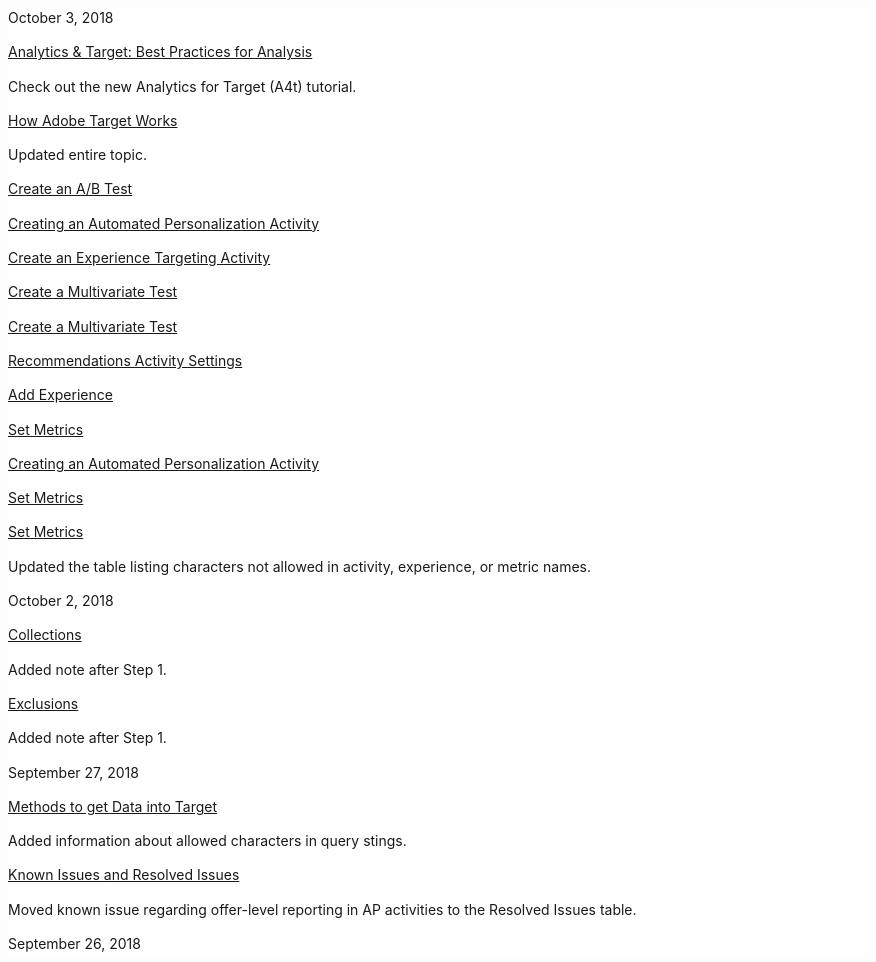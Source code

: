   <tr> 
   <td colname="col1" morerows="2"> October 3, 2018 </td> 
   <td colname="col2"> <p> <a href="https://spark.adobe.com/page/Lo3Spm4oBOvwF/" format="https" scope="external"> Analytics &amp; Target: Best Practices for Analysis </a> </p> </td> 
   <td colname="col3"> <p>Check out the new Analytics for Target (A4t) tutorial. </p> </td> 
  </tr> 
  <tr> 
   <td colname="col2"> <p> <a href="../c-intro/c-how-target-works.md#concept_459AB4DEE7364A9290C2FD405DC29584" format="dita" scope="local"> How Adobe Target Works </a> </p> </td> 
   <td colname="col3"> <p>Updated entire topic. </p> </td> 
  </tr> 
  <tr> 
   <td colname="col2"> <p> <a href="../c-activities/t-test-ab/t-test-create-ab/t-test-create-ab.md#task_68C8079BF9FF4625A3BD6680D554BB72" format="dita" scope="local"> Create an A/B Test </a> </p> <p> <a href="../c-activities/t-automated-personalization/t-create-ap-activity.md#task_8AAF837796D74CF893CA2F88BA1491C9" format="dita" scope="local"> Creating an Automated Personalization Activity </a> </p> <p> <a href="../c-activities/t-experience-target/t-xt-create/t-xt-create.md#task_D6B3429AC31549E1A70EDF04B3DDC765" format="dita" scope="local"> Create an Experience Targeting Activity </a> </p> <p> <a href="../c-activities/c-multivariate-testing/t-create-multivariate-test/t-create-multivariate-test.md#task_BF870FA60A8245AB8F0B775BE32EA710" format="dita" scope="local"> Create a Multivariate Test </a> </p> <p> <a href="../c-activities/c-multivariate-testing/t-create-multivariate-test/t-create-multivariate-test.md#task_BF870FA60A8245AB8F0B775BE32EA710" format="dita" scope="local"> Create a Multivariate Test </a> </p> <p> <a href="../c-recommendations/t-create-recs-activity/r-recs-activity-settings.md#reference_3FDA8388CEEC4159949151C1829E2FBB" format="dita" scope="local"> Recommendations Activity Settings </a> </p> <p> <a href="../c-activities/t-test-ab/t-test-create-ab/t-ab-add-experience.md#task_454646F2895242D3B92DC395A0CE1A00" format="dita" scope="local"> Add Experience </a> </p> <p> <a href="../c-activities/t-test-ab/t-test-create-ab/t-ab-set-metrics.md#task_A04AB66007C1467DA1C21A519A5C7BEB" format="dita" scope="local"> Set Metrics </a> </p> <p> <a href="../c-activities/t-automated-personalization/t-create-ap-activity.md#task_8AAF837796D74CF893CA2F88BA1491C9" format="dita" scope="local"> Creating an Automated Personalization Activity </a> </p> <p> <a href="../c-activities/c-multivariate-testing/t-create-multivariate-test/t-mvt-set-metrics.md#task_A04AB66007C1467DA1C21A519A5C7BEB" format="dita" scope="local"> Set Metrics </a> </p> <p> <a href="../c-activities/t-experience-target/t-xt-create/t-xt-set-metrics.md#task_A04AB66007C1467DA1C21A519A5C7BEB" format="dita" scope="local"> Set Metrics </a> </p> </td> 
   <td colname="col3"> <p>Updated the table listing characters not allowed in activity, experience, or metric names. </p> </td> 
  </tr> 
  <tr> 
   <td colname="col1" morerows="1"> October 2, 2018 </td> 
   <td colname="col2"> <p> <a href="../c-recommendations/c-products/c-collections.md#concept_671BEFFB997D4F1282665BF3CAC00AC5" format="dita" scope="local"> Collections </a> </p> </td> 
   <td colname="col3"> <p>Added note after Step 1. </p> </td> 
  </tr> 
  <tr> 
   <td colname="col2"> <p> <a href="../c-recommendations/c-products/t-exclusions.md#task_E79DA82BA402415FB41232976EDEF1CA" format="dita" scope="local"> Exclusions </a> </p> </td> 
   <td colname="col3"> <p>Added note after Step 1. </p> </td> 
  </tr> 
  <tr> 
   <td colname="col1" morerows="1"> September 27, 2018 </td> 
   <td colname="col2"> <p> <a href="../c-implementing-target/c-considerations-before-you-implement-target/c-methods-to-get-data-into-target/c-methods-to-get-data-into-target.md#concept_0069C0EFB56C4700BB33F2F35C2B9B17" format="dita" scope="local"> Methods to get Data into Target </a> </p> </td> 
   <td colname="col3"> <p>Added information about allowed characters in query stings. </p> </td> 
  </tr> 
  <tr> 
   <td colname="col2"> <p> <a href="../r-release-notes/known-issues-resolved-issues.md#concept_625C3A16B7F24D4B82EFF130F0945541" format="dita" scope="local"> Known Issues and Resolved Issues </a> </p> </td> 
   <td colname="col3"> <p>Moved known issue regarding offer-level reporting in AP activities to the Resolved Issues table. </p> </td> 
  </tr> 
  <tr> 
   <td colname="col1" morerows="8"> September 26, 2018 </td> 
